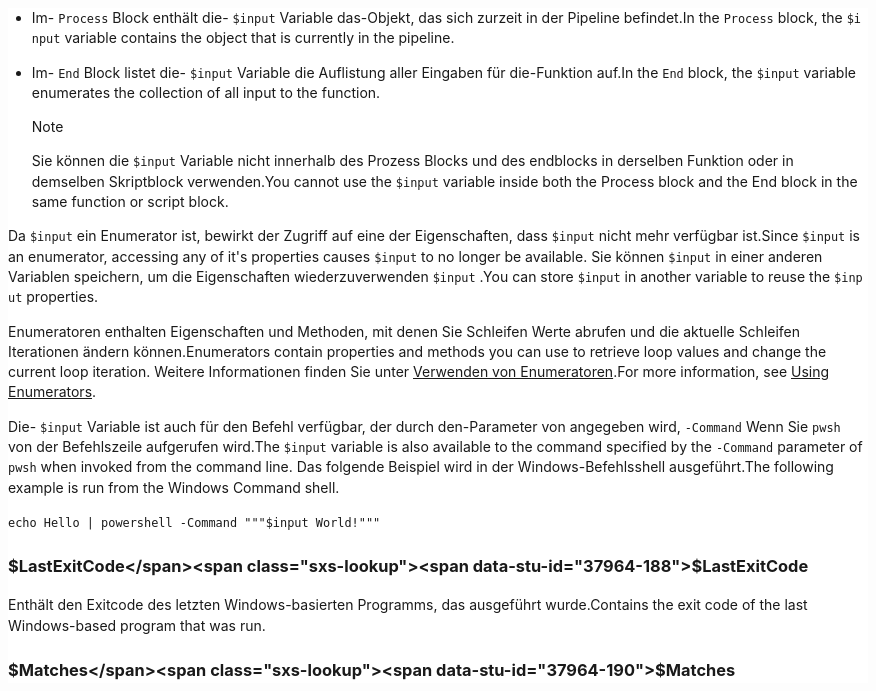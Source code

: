 - <span data-ttu-id="37964-179">Im- `Process` Block enthält die- `$input` Variable das-Objekt, das sich zurzeit in der Pipeline befindet.</span><span class="sxs-lookup"><span data-stu-id="37964-179">In the `Process` block, the `$input` variable contains the object that is currently in the pipeline.</span></span>

- <span data-ttu-id="37964-180">Im- `End` Block listet die- `$input` Variable die Auflistung aller Eingaben für die-Funktion auf.</span><span class="sxs-lookup"><span data-stu-id="37964-180">In the `End` block, the `$input` variable enumerates the collection of all input to the function.</span></span>

  > [!NOTE]
  > <span data-ttu-id="37964-181">Sie können die `$input` Variable nicht innerhalb des Prozess Blocks und des endblocks in derselben Funktion oder in demselben Skriptblock verwenden.</span><span class="sxs-lookup"><span data-stu-id="37964-181">You cannot use the `$input` variable inside both the Process block and the End block in the same function or script block.</span></span>

<span data-ttu-id="37964-182">Da `$input` ein Enumerator ist, bewirkt der Zugriff auf eine der Eigenschaften, dass `$input` nicht mehr verfügbar ist.</span><span class="sxs-lookup"><span data-stu-id="37964-182">Since `$input` is an enumerator, accessing any of it's properties causes `$input` to no longer be available.</span></span> <span data-ttu-id="37964-183">Sie können `$input` in einer anderen Variablen speichern, um die Eigenschaften wiederzuverwenden `$input` .</span><span class="sxs-lookup"><span data-stu-id="37964-183">You can store `$input` in another variable to reuse the `$input` properties.</span></span>

<span data-ttu-id="37964-184">Enumeratoren enthalten Eigenschaften und Methoden, mit denen Sie Schleifen Werte abrufen und die aktuelle Schleifen Iterationen ändern können.</span><span class="sxs-lookup"><span data-stu-id="37964-184">Enumerators contain properties and methods you can use to retrieve loop values and change the current loop iteration.</span></span> <span data-ttu-id="37964-185">Weitere Informationen finden Sie unter [Verwenden von Enumeratoren](#using-enumerators).</span><span class="sxs-lookup"><span data-stu-id="37964-185">For more information, see [Using Enumerators](#using-enumerators).</span></span>

<span data-ttu-id="37964-186">Die- `$input` Variable ist auch für den Befehl verfügbar, der durch den-Parameter von angegeben wird, `-Command` Wenn Sie `pwsh` von der Befehlszeile aufgerufen wird.</span><span class="sxs-lookup"><span data-stu-id="37964-186">The `$input` variable is also available to the command specified by the `-Command` parameter of `pwsh` when invoked from the command line.</span></span> <span data-ttu-id="37964-187">Das folgende Beispiel wird in der Windows-Befehlsshell ausgeführt.</span><span class="sxs-lookup"><span data-stu-id="37964-187">The following example is run from the Windows Command shell.</span></span>

```CMD
echo Hello | powershell -Command """$input World!"""
```

### <a name="lastexitcode"></a><span data-ttu-id="37964-188">$LastExitCode</span><span class="sxs-lookup"><span data-stu-id="37964-188">$LastExitCode</span></span>

<span data-ttu-id="37964-189">Enthält den Exitcode des letzten Windows-basierten Programms, das ausgeführt wurde.</span><span class="sxs-lookup"><span data-stu-id="37964-189">Contains the exit code of the last Windows-based program that was run.</span></span>

### <a name="matches"></a><span data-ttu-id="37964-190">$Matches</span><span class="sxs-lookup"><span data-stu-id="37964-190">$Matches</span></span>
